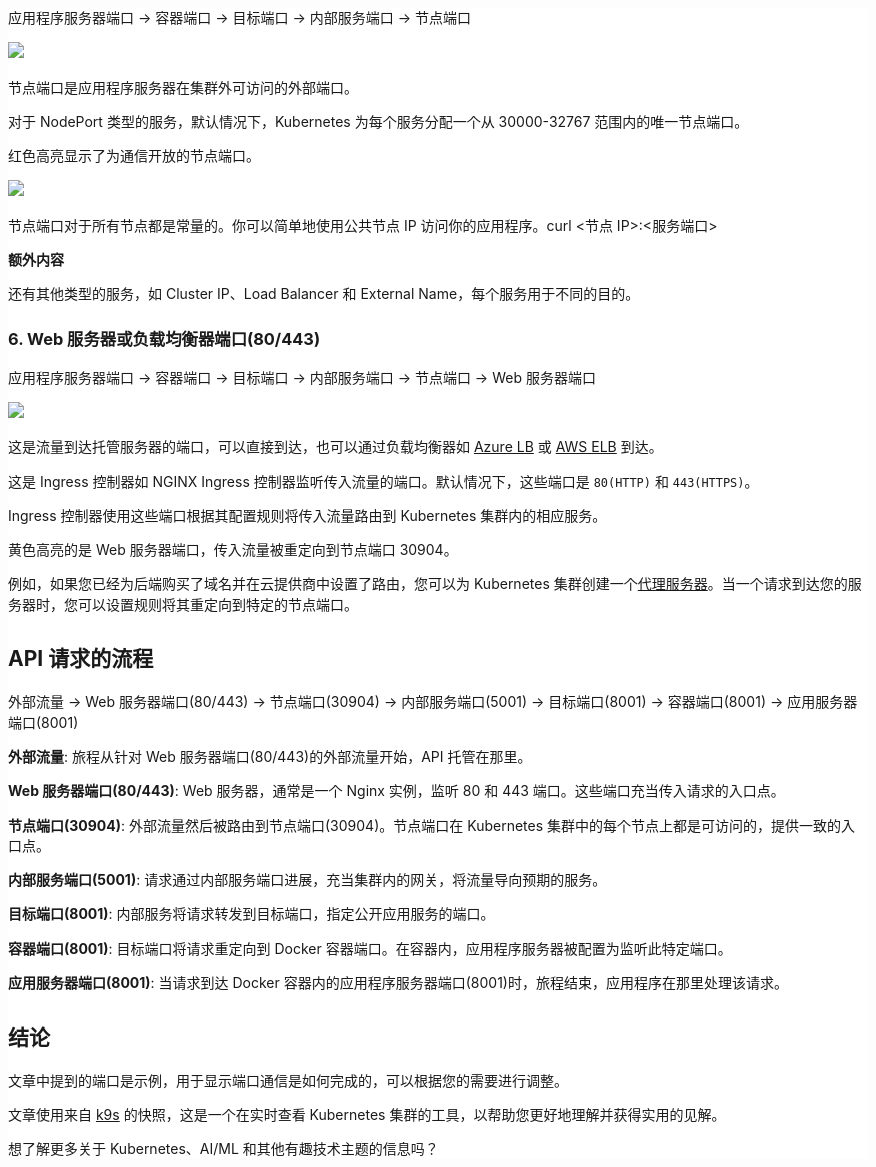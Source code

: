 应用程序服务器端口 -> 容器端口 -> 目标端口 -> 内部服务端口 -> 节点端口

![](https://journal.hexmos.com/content/images/2024/01/182bd8e857a265d1e04148b5b7fa02d40885db26b10bd43bafde6e0e53f44cbd.png)

节点端口是应用程序服务器在集群外可访问的外部端口。

对于 NodePort 类型的服务，默认情况下，Kubernetes 为每个服务分配一个从 30000-32767 范围内的唯一节点端口。

红色高亮显示了为通信开放的节点端口。

![](https://journal.hexmos.com/content/images/2024/01/8d96a621f02def968e1f5ba1f41c6a4b13fc13bbe42b9afbf16687d41b9d0b89-3.png)

节点端口对于所有节点都是常量的。你可以简单地使用公共节点 IP 访问你的应用程序。curl <节点 IP>:<服务端口>

**额外内容**

还有其他类型的服务，如 Cluster IP、Load Balancer 和 External Name，每个服务用于不同的目的。

### 6. Web 服务器或负载均衡器端口(80/443)

应用程序服务器端口 -> 容器端口 -> 目标端口 -> 内部服务端口 -> 节点端口 -> Web 服务器端口

![](https://journal.hexmos.com/content/images/2024/01/5231021af81337e2bc90db07dad4c67b5f16f8142f1b8df022a98261e60772f2.png)

这是流量到达托管服务器的端口，可以直接到达，也可以通过负载均衡器如 [Azure LB](https://learn.microsoft.com/en-us/azure/load-balancer/load-balancer-overview?ref=journal.hexmos.com) 或 [AWS ELB](https://aws.amazon.com/elasticloadbalancing/?ref=journal.hexmos.com) 到达。

这是 Ingress 控制器如 NGINX Ingress 控制器监听传入流量的端口。默认情况下，这些端口是 `80(HTTP)` 和 `443(HTTPS)`。

Ingress 控制器使用这些端口根据其配置规则将传入流量路由到 Kubernetes 集群内的相应服务。

黄色高亮的是 Web 服务器端口，传入流量被重定向到节点端口 30904。

例如，如果您已经为后端购买了域名并在云提供商中设置了路由，您可以为 Kubernetes 集群创建一个[代理服务器](https://www.nginx.com/blog/setting-up-nginx/?ref=journal.hexmos.com#proxy-server)。当一个请求到达您的服务器时，您可以设置规则将其重定向到特定的节点端口。

## API 请求的流程

外部流量 -> Web 服务器端口(80/443) -> 节点端口(30904) -> 内部服务端口(5001) -> 目标端口(8001) -> 容器端口(8001) -> 应用服务器端口(8001)

**外部流量**: 旅程从针对 Web 服务器端口(80/443)的外部流量开始，API 托管在那里。

**Web 服务器端口(80/443)**: Web 服务器，通常是一个 Nginx 实例，监听 80 和 443 端口。这些端口充当传入请求的入口点。

**节点端口(30904)**: 外部流量然后被路由到节点端口(30904)。节点端口在 Kubernetes 集群中的每个节点上都是可访问的，提供一致的入口点。

**内部服务端口(5001)**: 请求通过内部服务端口进展，充当集群内的网关，将流量导向预期的服务。 

**目标端口(8001)**: 内部服务将请求转发到目标端口，指定公开应用服务的端口。

**容器端口(8001)**: 目标端口将请求重定向到 Docker 容器端口。在容器内，应用程序服务器被配置为监听此特定端口。

**应用服务器端口(8001)**: 当请求到达 Docker 容器内的应用程序服务器端口(8001)时，旅程结束，应用程序在那里处理该请求。

## 结论

文章中提到的端口是示例，用于显示端口通信是如何完成的，可以根据您的需要进行调整。

文章使用来自 [k9s](https://github.com/derailed/k9s?ref=journal.hexmos.com) 的快照，这是一个在实时查看 Kubernetes 集群的工具，以帮助您更好地理解并获得实用的见解。

想了解更多关于 Kubernetes、AI/ML 和其他有趣技术主题的信息吗？
